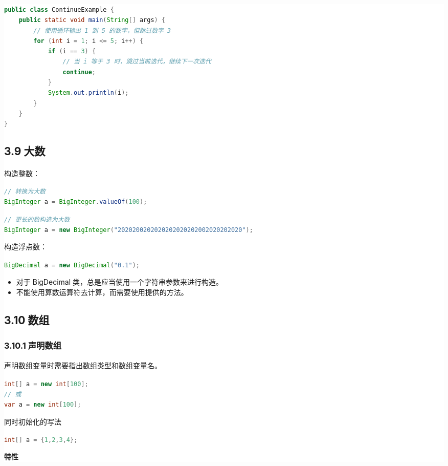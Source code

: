 ```java
public class ContinueExample {
    public static void main(String[] args) {
        // 使用循环输出 1 到 5 的数字，但跳过数字 3
        for (int i = 1; i <= 5; i++) {
            if (i == 3) {
                // 当 i 等于 3 时，跳过当前迭代，继续下一次迭代
                continue;
            }
            System.out.println(i);
        }
    }
}
```

## 3.9 大数

构造整数：

```java
// 转换为大数
BigInteger a = BigInteger.valueOf(100);
```

```java
// 更长的数构造为大数
BigInteger a = new BigInteger("2020200202020202020202002020202020");
```

构造浮点数：

```java
BigDecimal a = new BigDecimal("0.1");
```

- 对于 BigDecimal 类，总是应当使用一个字符串参数来进行构造。
- 不能使用算数运算符去计算，而需要使用提供的方法。

## 3.10 数组

### 3.10.1 声明数组

声明数组变量时需要指出数组类型和数组变量名。

```java
int[] a = new int[100];
// 或
var a = new int[100];
```

同时初始化的写法

```java
int[] a = {1,2,3,4};
```

**特性**
